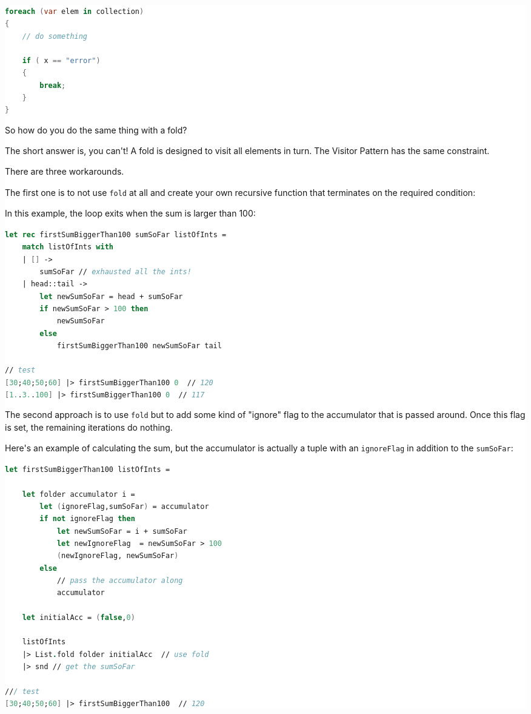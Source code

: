 ```csharp
foreach (var elem in collection)
{
    // do something

    if ( x == "error")
    {
        break;
    }
}
```

So how do you do the same thing with a fold?

The short answer is, you can't!  A fold is designed to visit all elements in turn. The Visitor Pattern has the same constraint.

There are three workarounds.

The first one is to not use `fold` at all and create your own recursive function that terminates on the required condition:

In this example, the loop exits when the sum is larger than 100:

```fsharp
let rec firstSumBiggerThan100 sumSoFar listOfInts =
    match listOfInts with
    | [] ->
        sumSoFar // exhausted all the ints!
    | head::tail ->
        let newSumSoFar = head + sumSoFar
        if newSumSoFar > 100 then
            newSumSoFar
        else
            firstSumBiggerThan100 newSumSoFar tail

// test
[30;40;50;60] |> firstSumBiggerThan100 0  // 120
[1..3..100] |> firstSumBiggerThan100 0  // 117
```

The second approach is to use `fold` but to add some kind of "ignore" flag to the accumulator that is passed around.
Once this flag is set, the remaining iterations do nothing.

Here's an example of calculating the sum, but the accumulator is actually a tuple with an `ignoreFlag` in addition to the `sumSoFar`:

```fsharp
let firstSumBiggerThan100 listOfInts =

    let folder accumulator i =
        let (ignoreFlag,sumSoFar) = accumulator
        if not ignoreFlag then
            let newSumSoFar = i + sumSoFar
            let newIgnoreFlag  = newSumSoFar > 100
            (newIgnoreFlag, newSumSoFar)
        else
            // pass the accumulator along
            accumulator

    let initialAcc = (false,0)

    listOfInts
    |> List.fold folder initialAcc  // use fold
    |> snd // get the sumSoFar

/// test
[30;40;50;60] |> firstSumBiggerThan100  // 120
```
